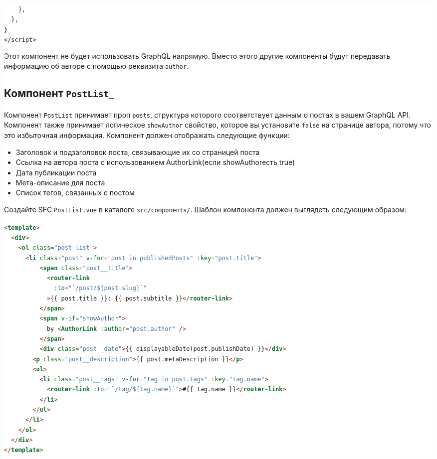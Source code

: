 ```vue
    },
  },
}
</script>
```

Этот компонент не будет использовать GraphQL напрямую. Вместо этого другие компоненты будут передавать информацию 
об авторе с помощью реквизита `author`.

## Компонент `PostList_`

Компонент `PostList` принимает проп `posts`, структура которого соответствует данным о постах в вашем GraphQL API. 
Компонент также принимает логическое `showAuthor` свойство, которое вы установите `false` на странице автора, 
потому что это избыточная информация. Компонент должен отображать следующие функции:

 * Заголовок и подзаголовок поста, связывающие их со страницей поста
 * Ссылка на автора поста с использованием AuthorLink(если showAuthorесть true)
 * Дата публикации поста
 * Мета-описание для поста
 * Список тегов, связанных с постом

Создайте  SFC `PostList.vue` в каталоге `src/components/`. Шаблон компонента должен выглядеть следующим образом:

```html
<template>
  <div>
    <ol class="post-list">
      <li class="post" v-for="post in publishedPosts" :key="post.title">
          <span class="post__title">
            <router-link
              :to="`/post/${post.slug}`"
            >{{ post.title }}: {{ post.subtitle }}</router-link>
          </span>
          <span v-if="showAuthor">
            by <AuthorLink :author="post.author" />
          </span>
          <div class="post__date">{{ displayableDate(post.publishDate) }}</div>
        <p class="post__description">{{ post.metaDescription }}</p>
        <ul>
          <li class="post__tags" v-for="tag in post.tags" :key="tag.name">
            <router-link :to="`/tag/${tag.name}`">#{{ tag.name }}</router-link>
          </li>
        </ul>
      </li>
    </ol>
  </div>
</template>
```
